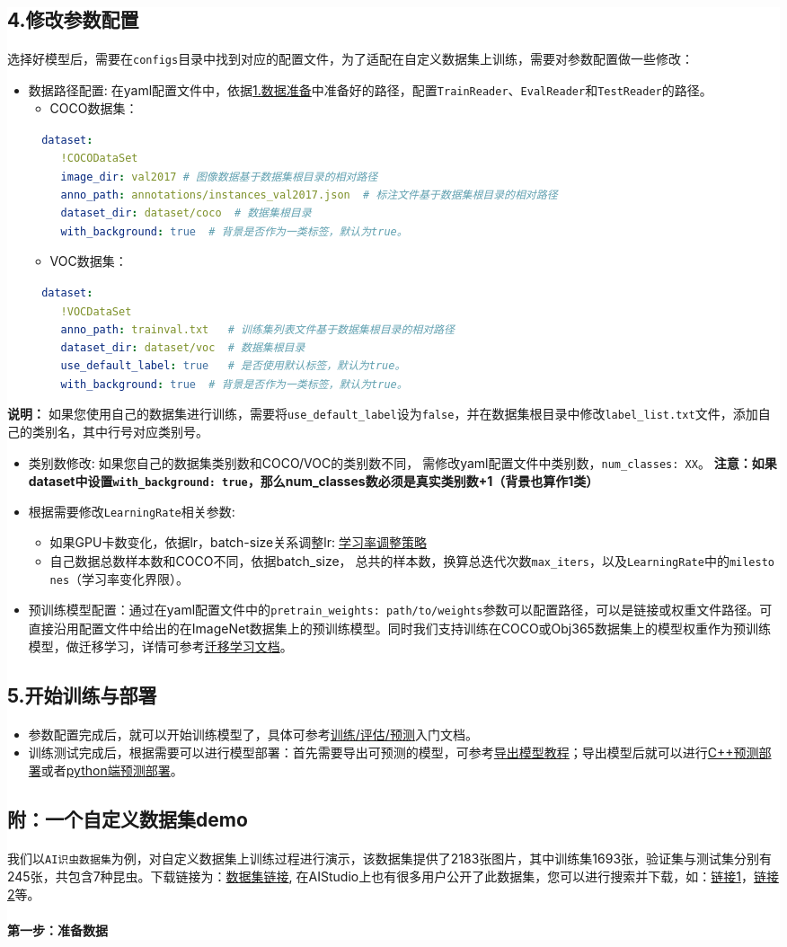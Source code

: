 ## 4.修改参数配置

选择好模型后，需要在`configs`目录中找到对应的配置文件，为了适配在自定义数据集上训练，需要对参数配置做一些修改：

- 数据路径配置: 在yaml配置文件中，依据[1.数据准备](#1准备数据)中准备好的路径，配置`TrainReader`、`EvalReader`和`TestReader`的路径。
    - COCO数据集：
     ```yaml
       dataset:
          !COCODataSet
          image_dir: val2017 # 图像数据基于数据集根目录的相对路径
          anno_path: annotations/instances_val2017.json  # 标注文件基于数据集根目录的相对路径
          dataset_dir: dataset/coco  # 数据集根目录
          with_background: true  # 背景是否作为一类标签，默认为true。
     ```
    - VOC数据集：
     ```yaml
       dataset:
          !VOCDataSet
          anno_path: trainval.txt   # 训练集列表文件基于数据集根目录的相对路径
          dataset_dir: dataset/voc  # 数据集根目录
          use_default_label: true   # 是否使用默认标签，默认为true。
          with_background: true  # 背景是否作为一类标签，默认为true。
     ```

**说明：** 如果您使用自己的数据集进行训练，需要将`use_default_label`设为`false`，并在数据集根目录中修改`label_list.txt`文件，添加自己的类别名，其中行号对应类别号。

- 类别数修改: 如果您自己的数据集类别数和COCO/VOC的类别数不同， 需修改yaml配置文件中类别数，`num_classes: XX`。
**注意：如果dataset中设置`with_background: true`，那么num_classes数必须是真实类别数+1（背景也算作1类）**

-  根据需要修改`LearningRate`相关参数:
    - 如果GPU卡数变化，依据lr，batch-size关系调整lr: [学习率调整策略](../FAQ.md#faq%E5%B8%B8%E8%A7%81%E9%97%AE%E9%A2%98)
    - 自己数据总数样本数和COCO不同，依据batch_size， 总共的样本数，换算总迭代次数`max_iters`，以及`LearningRate`中的`milestones`（学习率变化界限）。

- 预训练模型配置：通过在yaml配置文件中的`pretrain_weights: path/to/weights`参数可以配置路径，可以是链接或权重文件路径。可直接沿用配置文件中给出的在ImageNet数据集上的预训练模型。同时我们支持训练在COCO或Obj365数据集上的模型权重作为预训练模型，做迁移学习，详情可参考[迁移学习文档](../advanced_tutorials/TRANSFER_LEARNING_cn.md)。

## 5.开始训练与部署

- 参数配置完成后，就可以开始训练模型了，具体可参考[训练/评估/预测](GETTING_STARTED_cn.md)入门文档。
- 训练测试完成后，根据需要可以进行模型部署：首先需要导出可预测的模型，可参考[导出模型教程](../advanced_tutorials/deploy/EXPORT_MODEL.md)；导出模型后就可以进行[C++预测部署](../advanced_tutorials/deploy/DEPLOY_CPP.md)或者[python端预测部署](../advanced_tutorials/deploy/DEPLOY_PY.md)。

## 附：一个自定义数据集demo

我们以`AI识虫数据集`为例，对自定义数据集上训练过程进行演示，该数据集提供了2183张图片，其中训练集1693张，验证集与测试集分别有245张，共包含7种昆虫。下载链接为：[数据集链接](https://paddlemodels.bj.bcebos.com/insect.tar), 在AIStudio上也有很多用户公开了此数据集，您可以进行搜索并下载，如：[链接1](https://aistudio.baidu.com/aistudio/datasetdetail/34213)，[链接2](https://aistudio.baidu.com/aistudio/datasetdetail/19748)等。

#### 第一步：准备数据
